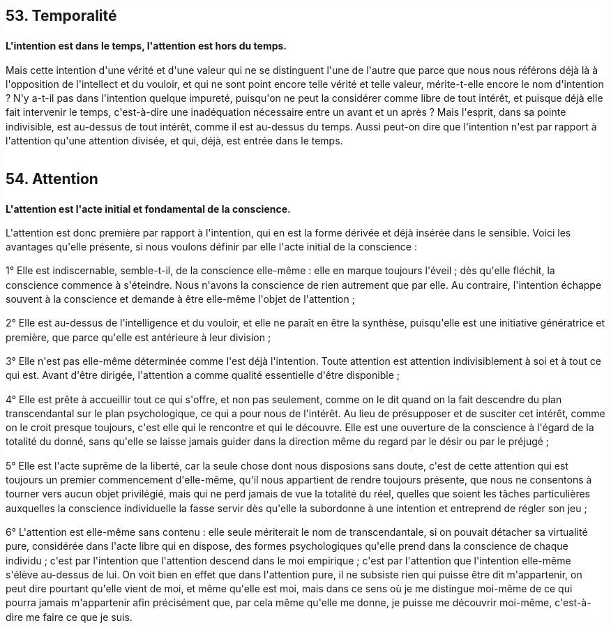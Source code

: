 ## 53. Temporalité
**L'intention est dans le temps, l'attention est hors du temps.**

Mais cette intention d'une vérité et d'une valeur qui ne se distinguent l'une de l'autre que parce que nous nous référons déjà là à l'opposition de l'intellect et du vouloir, et qui ne sont point encore telle vérité et telle valeur, mérite-t-elle encore le nom d'intention ? N'y a-t-il pas dans l'intention quelque impureté, puisqu'on ne peut la considérer comme libre de tout intérêt, et puisque déjà elle fait intervenir le temps, c'est-à-dire une inadéquation nécessaire entre un avant et un après ? Mais l'esprit, dans sa pointe indivisible, est au-dessus de tout intérêt, comme il est au-dessus du temps. Aussi peut-on dire que l'intention n'est par rapport à l'attention qu'une attention divisée, et qui, déjà, est entrée dans le temps.

## 54. Attention
**L'attention est l'acte initial et fondamental de la conscience.**

L'attention est donc première par rapport à l'intention, qui en est la forme dérivée et déjà insérée dans le sensible. Voici les avantages qu'elle présente, si nous voulons définir par elle l'acte initial de la conscience :

1° Elle est indiscernable, semble-t-il, de la conscience elle-même : elle en marque toujours l'éveil ; dès qu'elle fléchit, la conscience commence à s'éteindre. Nous n'avons la conscience de rien autrement que par elle. Au contraire, l'intention échappe souvent à la conscience et demande à être elle-même l'objet de l'attention ;

2° Elle est au-dessus de l'intelligence et du vouloir, et elle ne paraît en être la synthèse, puisqu'elle est une initiative génératrice et première, que parce qu'elle est antérieure à leur division ;

3° Elle n'est pas elle-même déterminée comme l'est déjà l'intention. Toute attention est attention indivisiblement à soi et à tout ce qui est. Avant d'être dirigée, l'attention a comme qualité essentielle d'être disponible ;

4° Elle est prête à accueillir tout ce qui s'offre, et non pas seulement, comme on le dit quand on la fait descendre du plan transcendantal sur le plan psychologique, ce qui a pour nous de l'intérêt. Au lieu de présupposer et de susciter cet intérêt, comme on le croit presque toujours, c'est elle qui le rencontre et qui le découvre. Elle est une ouverture de la conscience à l'égard de la totalité du donné, sans qu'elle se laisse jamais guider dans la direction même du regard par le désir ou par le préjugé ;

5° Elle est l'acte suprême de la liberté, car la seule chose dont nous disposions sans doute, c'est de cette attention qui est toujours un premier commencement d'elle-même, qu'il nous appartient de rendre toujours présente, que nous ne consentons à tourner vers aucun objet privilégié, mais qui ne perd jamais de vue la totalité du réel, quelles que soient les tâches particulières auxquelles la conscience individuelle la fasse servir dès qu'elle la subordonne à une intention et entreprend de régler son jeu ;

6° L'attention est elle-même sans contenu : elle seule mériterait le nom de transcendantale, si on pouvait détacher sa virtualité pure, considérée dans l'acte libre qui en dispose, des formes psychologiques qu'elle prend dans la conscience de chaque individu ; c'est par l'intention que l'attention descend dans le moi empirique ; c'est par l'attention que l'intention elle-même s'élève au-dessus de lui. On voit bien en effet que dans l'attention pure, il ne subsiste rien qui puisse être dit m'appartenir, on peut dire pourtant qu'elle vient de moi, et même qu'elle est moi, mais dans ce sens où je me distingue moi-même de ce qui pourra jamais m'appartenir afin précisément que, par cela même qu'elle me donne, je puisse me découvrir moi-même, c'est-à-dire me faire ce que je suis.

